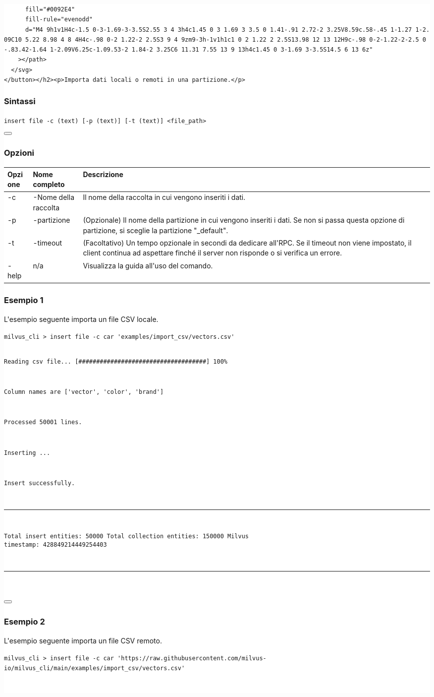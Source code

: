           fill="#0092E4"
          fill-rule="evenodd"
          d="M4 9h1v1H4c-1.5 0-3-1.69-3-3.5S2.55 3 4 3h4c1.45 0 3 1.69 3 3.5 0 1.41-.91 2.72-2 3.25V8.59c.58-.45 1-1.27 1-2.09C10 5.22 8.98 4 8 4H4c-.98 0-2 1.22-2 2.5S3 9 4 9zm9-3h-1v1h1c1 0 2 1.22 2 2.5S13.98 12 13 12H9c-.98 0-2-1.22-2-2.5 0-.83.42-1.64 1-2.09V6.25c-1.09.53-2 1.84-2 3.25C6 11.31 7.55 13 9 13h4c1.45 0 3-1.69 3-3.5S14.5 6 13 6z"
        ></path>
      </svg>
    </button></h2><p>Importa dati locali o remoti in una partizione.</p>
<p><h3 id="insert">Sintassi</h3></p>
<pre><code translate="no" class="language-shell">insert file -c (text) [-p (text)] [-t (text)] &lt;file_path&gt;
<button class="copy-code-btn"></button></code></pre>
<p><h3 id="insert">Opzioni</h3></p>
<table>
<thead>
<tr><th style="text-align:left">Opzione</th><th style="text-align:left">Nome completo</th><th style="text-align:left">Descrizione</th></tr>
</thead>
<tbody>
<tr><td style="text-align:left">-c</td><td style="text-align:left">-Nome della raccolta</td><td style="text-align:left">Il nome della raccolta in cui vengono inseriti i dati.</td></tr>
<tr><td style="text-align:left">-p</td><td style="text-align:left">-partizione</td><td style="text-align:left">(Opzionale) Il nome della partizione in cui vengono inseriti i dati. Se non si passa questa opzione di partizione, si sceglie la partizione "_default".</td></tr>
<tr><td style="text-align:left">-t</td><td style="text-align:left">-timeout</td><td style="text-align:left">(Facoltativo) Un tempo opzionale in secondi da dedicare all'RPC. Se il timeout non viene impostato, il client continua ad aspettare finché il server non risponde o si verifica un errore.</td></tr>
<tr><td style="text-align:left">-help</td><td style="text-align:left">n/a</td><td style="text-align:left">Visualizza la guida all'uso del comando.</td></tr>
</tbody>
</table>
<p><h3 id="insert">Esempio 1</h3>
L'esempio seguente importa un file CSV locale.</p>
<pre><code translate="no" class="language-shell">milvus_cli &gt; insert file -c car &#x27;examples/import_csv/vectors.csv&#x27;

Reading csv file...  [####################################]  100%

Column names are [&#x27;vector&#x27;, &#x27;color&#x27;, &#x27;brand&#x27;]

Processed 50001 lines.

Inserting ...

Insert successfully.
--------------------------  ------------------
Total insert entities:                   50000
Total collection entities:              150000
Milvus timestamp:           428849214449254403
--------------------------  ------------------
<button class="copy-code-btn"></button></code></pre>
<p><h3 id="insert">Esempio 2</h3>
L'esempio seguente importa un file CSV remoto.</p>
<pre><code translate="no" class="language-shell">milvus_cli &gt; insert file -c car &#x27;https://raw.githubusercontent.com/milvus-
io/milvus_cli/main/examples/import_csv/vectors.csv&#x27;
